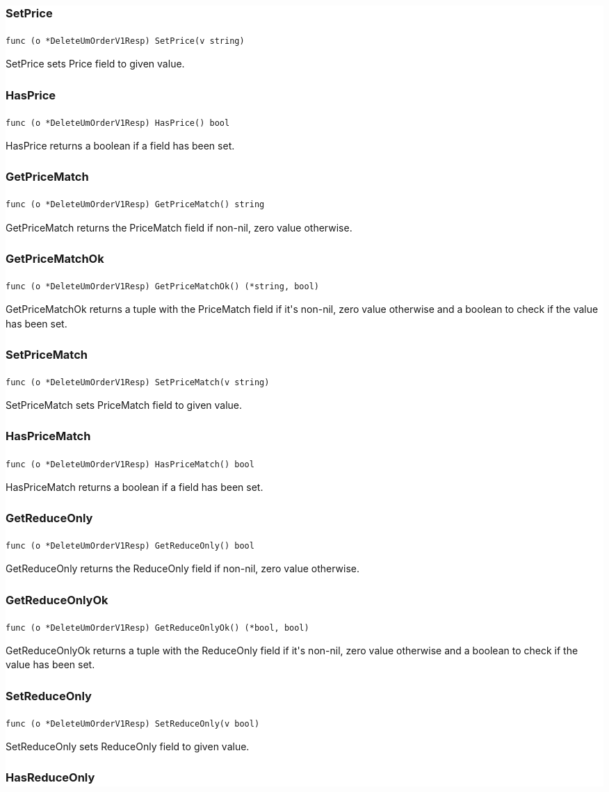 ### SetPrice

`func (o *DeleteUmOrderV1Resp) SetPrice(v string)`

SetPrice sets Price field to given value.

### HasPrice

`func (o *DeleteUmOrderV1Resp) HasPrice() bool`

HasPrice returns a boolean if a field has been set.

### GetPriceMatch

`func (o *DeleteUmOrderV1Resp) GetPriceMatch() string`

GetPriceMatch returns the PriceMatch field if non-nil, zero value otherwise.

### GetPriceMatchOk

`func (o *DeleteUmOrderV1Resp) GetPriceMatchOk() (*string, bool)`

GetPriceMatchOk returns a tuple with the PriceMatch field if it's non-nil, zero value otherwise
and a boolean to check if the value has been set.

### SetPriceMatch

`func (o *DeleteUmOrderV1Resp) SetPriceMatch(v string)`

SetPriceMatch sets PriceMatch field to given value.

### HasPriceMatch

`func (o *DeleteUmOrderV1Resp) HasPriceMatch() bool`

HasPriceMatch returns a boolean if a field has been set.

### GetReduceOnly

`func (o *DeleteUmOrderV1Resp) GetReduceOnly() bool`

GetReduceOnly returns the ReduceOnly field if non-nil, zero value otherwise.

### GetReduceOnlyOk

`func (o *DeleteUmOrderV1Resp) GetReduceOnlyOk() (*bool, bool)`

GetReduceOnlyOk returns a tuple with the ReduceOnly field if it's non-nil, zero value otherwise
and a boolean to check if the value has been set.

### SetReduceOnly

`func (o *DeleteUmOrderV1Resp) SetReduceOnly(v bool)`

SetReduceOnly sets ReduceOnly field to given value.

### HasReduceOnly
